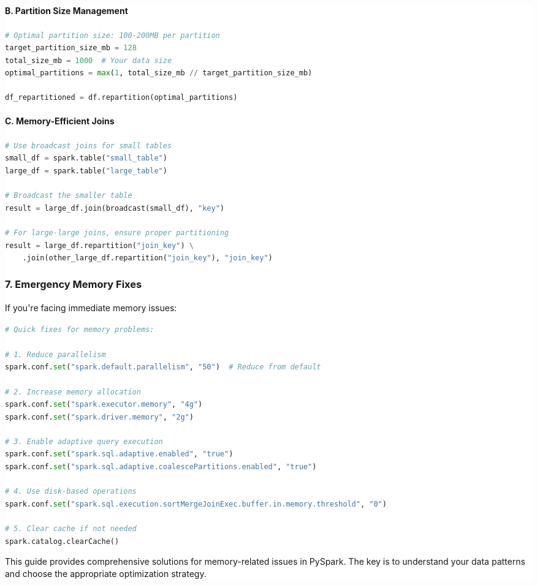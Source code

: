 #### B. Partition Size Management
```python
# Optimal partition size: 100-200MB per partition
target_partition_size_mb = 128
total_size_mb = 1000  # Your data size
optimal_partitions = max(1, total_size_mb // target_partition_size_mb)

df_repartitioned = df.repartition(optimal_partitions)
```

#### C. Memory-Efficient Joins
```python
# Use broadcast joins for small tables
small_df = spark.table("small_table")
large_df = spark.table("large_table")

# Broadcast the smaller table
result = large_df.join(broadcast(small_df), "key")

# For large-large joins, ensure proper partitioning
result = large_df.repartition("join_key") \
    .join(other_large_df.repartition("join_key"), "join_key")
```

### 7. Emergency Memory Fixes

If you're facing immediate memory issues:

```python
# Quick fixes for memory problems:

# 1. Reduce parallelism
spark.conf.set("spark.default.parallelism", "50")  # Reduce from default

# 2. Increase memory allocation
spark.conf.set("spark.executor.memory", "4g")
spark.conf.set("spark.driver.memory", "2g")

# 3. Enable adaptive query execution
spark.conf.set("spark.sql.adaptive.enabled", "true")
spark.conf.set("spark.sql.adaptive.coalescePartitions.enabled", "true")

# 4. Use disk-based operations
spark.conf.set("spark.sql.execution.sortMergeJoinExec.buffer.in.memory.threshold", "0")

# 5. Clear cache if not needed
spark.catalog.clearCache()
```

This guide provides comprehensive solutions for memory-related issues in PySpark. The key is to understand your data patterns and choose the appropriate optimization strategy.
